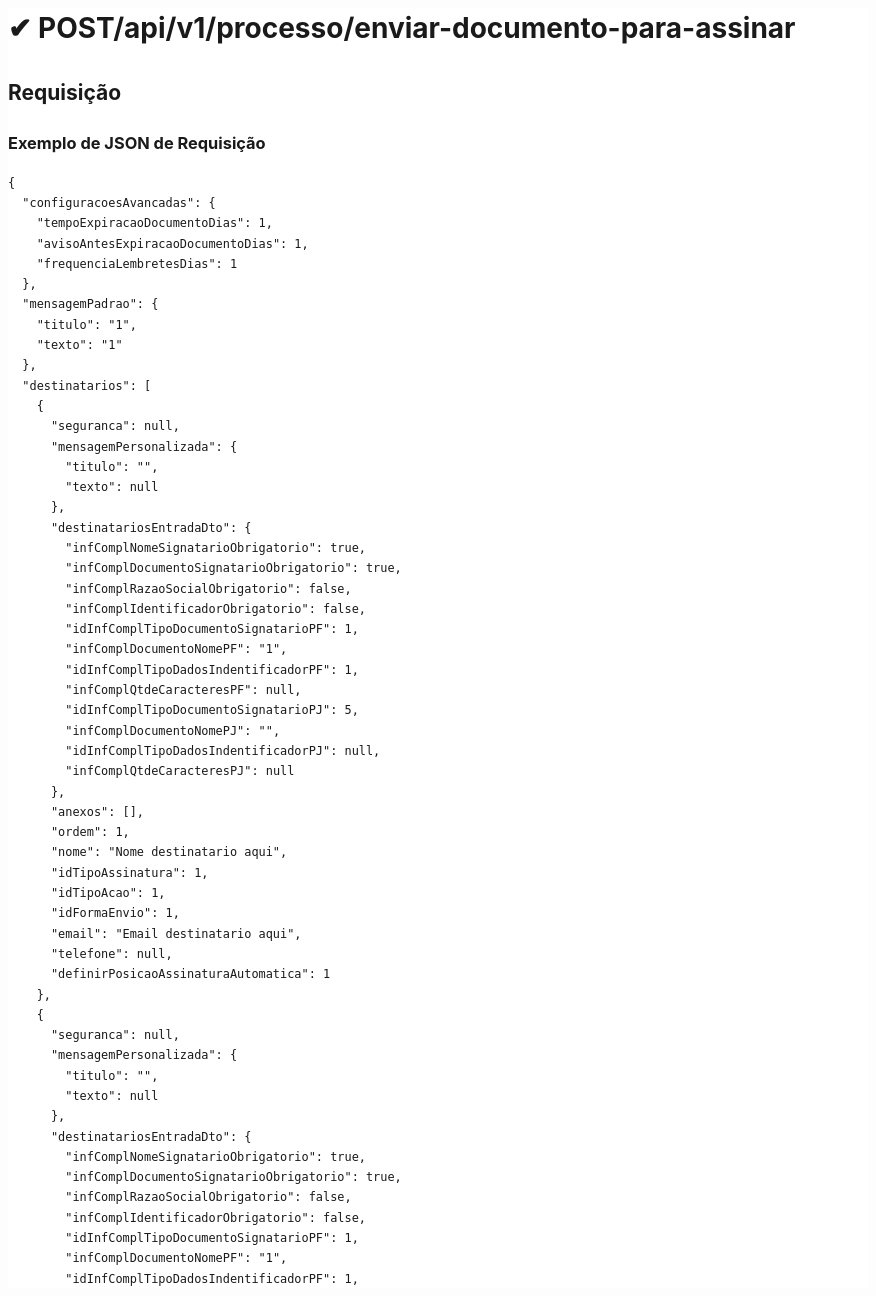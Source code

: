 # ✔ POST/api/v1/processo/enviar-documento-para-assinar

## Requisição

### Exemplo de JSON de Requisição

```
{
  "configuracoesAvancadas": {
    "tempoExpiracaoDocumentoDias": 1,
    "avisoAntesExpiracaoDocumentoDias": 1,
    "frequenciaLembretesDias": 1
  },
  "mensagemPadrao": {
    "titulo": "1",
    "texto": "1"
  },
  "destinatarios": [
    {
      "seguranca": null,
      "mensagemPersonalizada": {
        "titulo": "",
        "texto": null
      },
      "destinatariosEntradaDto": {
        "infComplNomeSignatarioObrigatorio": true,
        "infComplDocumentoSignatarioObrigatorio": true,
        "infComplRazaoSocialObrigatorio": false,
        "infComplIdentificadorObrigatorio": false,
        "idInfComplTipoDocumentoSignatarioPF": 1,
        "infComplDocumentoNomePF": "1",
        "idInfComplTipoDadosIndentificadorPF": 1,
        "infComplQtdeCaracteresPF": null,
        "idInfComplTipoDocumentoSignatarioPJ": 5,
        "infComplDocumentoNomePJ": "",
        "idInfComplTipoDadosIndentificadorPJ": null,
        "infComplQtdeCaracteresPJ": null
      },
      "anexos": [],
      "ordem": 1,
      "nome": "Nome destinatario aqui",
      "idTipoAssinatura": 1,
      "idTipoAcao": 1,
      "idFormaEnvio": 1,
      "email": "Email destinatario aqui",
      "telefone": null,
      "definirPosicaoAssinaturaAutomatica": 1
    },
    {
      "seguranca": null,
      "mensagemPersonalizada": {
        "titulo": "",
        "texto": null
      },
      "destinatariosEntradaDto": {
        "infComplNomeSignatarioObrigatorio": true,
        "infComplDocumentoSignatarioObrigatorio": true,
        "infComplRazaoSocialObrigatorio": false,
        "infComplIdentificadorObrigatorio": false,
        "idInfComplTipoDocumentoSignatarioPF": 1,
        "infComplDocumentoNomePF": "1",
        "idInfComplTipoDadosIndentificadorPF": 1,
```